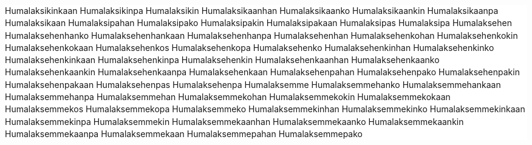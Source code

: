 Humalaksikinkaan
Humalaksikinpa
Humalaksikin
Humalaksikaanhan
Humalaksikaanko
Humalaksikaankin
Humalaksikaanpa
Humalaksikaan
Humalaksipahan
Humalaksipako
Humalaksipakin
Humalaksipakaan
Humalaksipas
Humalaksipa
Humalaksehen
Humalaksehenhanko
Humalaksehenhankaan
Humalaksehenhanpa
Humalaksehenhan
Humalaksehenkohan
Humalaksehenkokin
Humalaksehenkokaan
Humalaksehenkos
Humalaksehenkopa
Humalaksehenko
Humalaksehenkinhan
Humalaksehenkinko
Humalaksehenkinkaan
Humalaksehenkinpa
Humalaksehenkin
Humalaksehenkaanhan
Humalaksehenkaanko
Humalaksehenkaankin
Humalaksehenkaanpa
Humalaksehenkaan
Humalaksehenpahan
Humalaksehenpako
Humalaksehenpakin
Humalaksehenpakaan
Humalaksehenpas
Humalaksehenpa
Humalaksemme
Humalaksemmehanko
Humalaksemmehankaan
Humalaksemmehanpa
Humalaksemmehan
Humalaksemmekohan
Humalaksemmekokin
Humalaksemmekokaan
Humalaksemmekos
Humalaksemmekopa
Humalaksemmeko
Humalaksemmekinhan
Humalaksemmekinko
Humalaksemmekinkaan
Humalaksemmekinpa
Humalaksemmekin
Humalaksemmekaanhan
Humalaksemmekaanko
Humalaksemmekaankin
Humalaksemmekaanpa
Humalaksemmekaan
Humalaksemmepahan
Humalaksemmepako